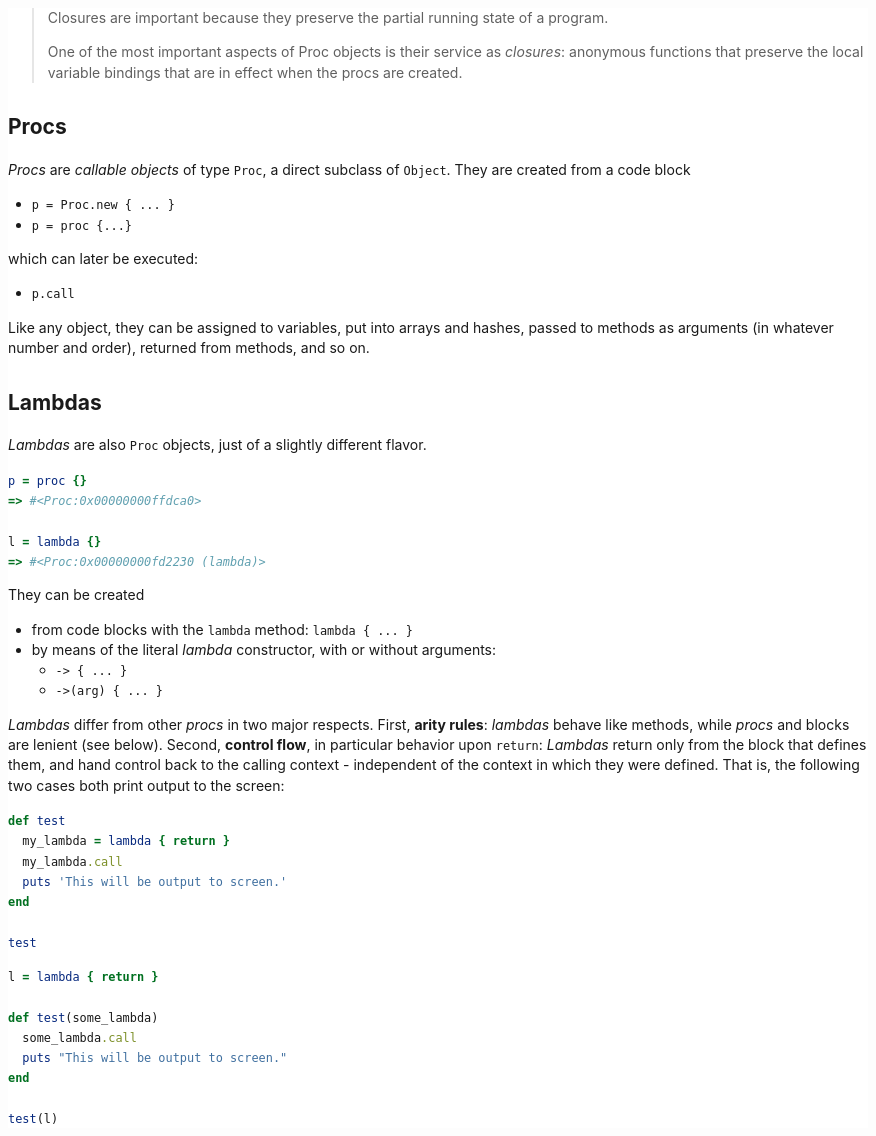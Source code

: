 > Closures are important because they preserve the partial running state of a program.
>
> One of the most important aspects of Proc objects is their service as _closures_: anonymous functions that preserve the local variable bindings that are in effect when the procs are created.

## Procs

_Procs_ are _callable objects_ of type `Proc`, a direct subclass of `Object`. They are created from a code block

* `p = Proc.new { ... }`
* `p = proc {...}`

which can later be executed:

* `p.call`

Like any object, they can be assigned to variables, put into arrays and hashes, passed to methods as arguments \(in whatever number and order\), returned from methods, and so on.

## Lambdas

_Lambdas_ are also `Proc` objects, just of a slightly different flavor.

```ruby
p = proc {}
=> #<Proc:0x00000000ffdca0>

l = lambda {}
=> #<Proc:0x00000000fd2230 (lambda)>
```

They can be created

* from code blocks with the `lambda` method: `lambda { ... }`
* by means of the literal _lambda_ constructor, with or without arguments:
  * `-> { ... }`
  * `->(arg) { ... }`

_Lambdas_ differ from other _procs_ in two major respects. First, **arity rules**: _lambdas_ behave like methods, while _procs_ and blocks are lenient \(see below\). Second, **control flow**, in particular behavior upon `return`: _Lambdas_ return only from the block that defines them, and hand control back to the calling context - independent of the context in which they were defined. That is, the following two cases both print output to the screen:

```ruby
def test
  my_lambda = lambda { return }
  my_lambda.call
  puts 'This will be output to screen.'
end

test
```

```ruby
l = lambda { return }

def test(some_lambda)
  some_lambda.call
  puts "This will be output to screen."
end

test(l)
```
